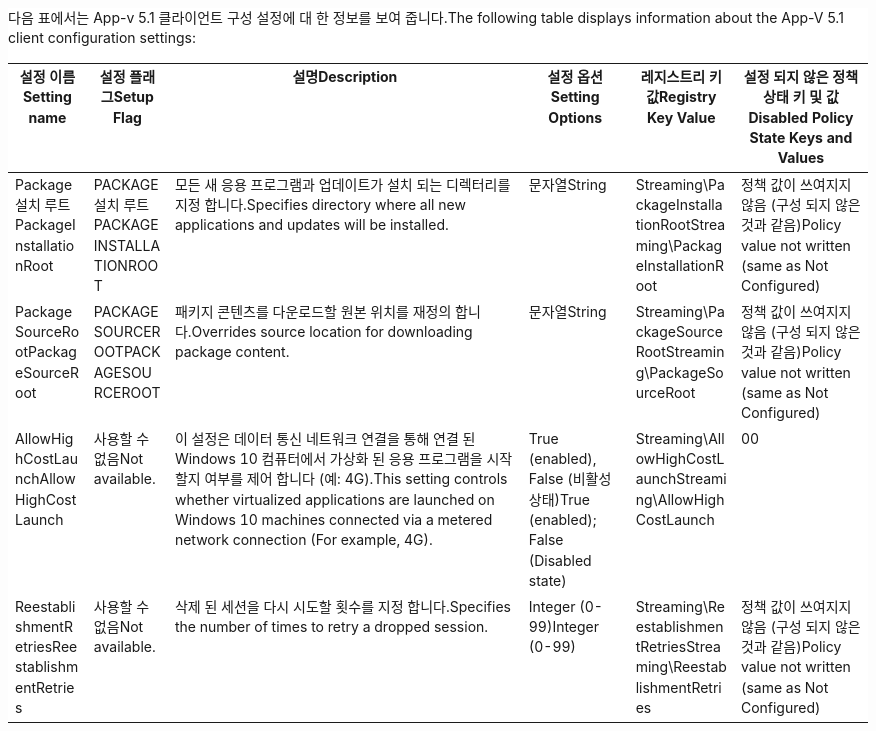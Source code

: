 
<span data-ttu-id="6bc1d-111">다음 표에서는 App-v 5.1 클라이언트 구성 설정에 대 한 정보를 보여 줍니다.</span><span class="sxs-lookup"><span data-stu-id="6bc1d-111">The following table displays information about the App-V 5.1 client configuration settings:</span></span>

|<span data-ttu-id="6bc1d-112">설정 이름</span><span class="sxs-lookup"><span data-stu-id="6bc1d-112">Setting name</span></span> | <span data-ttu-id="6bc1d-113">설정 플래그</span><span class="sxs-lookup"><span data-stu-id="6bc1d-113">Setup Flag</span></span> | <span data-ttu-id="6bc1d-114">설명</span><span class="sxs-lookup"><span data-stu-id="6bc1d-114">Description</span></span> | <span data-ttu-id="6bc1d-115">설정 옵션</span><span class="sxs-lookup"><span data-stu-id="6bc1d-115">Setting Options</span></span> | <span data-ttu-id="6bc1d-116">레지스트리 키 값</span><span class="sxs-lookup"><span data-stu-id="6bc1d-116">Registry Key Value</span></span> | <span data-ttu-id="6bc1d-117">설정 되지 않은 정책 상태 키 및 값</span><span class="sxs-lookup"><span data-stu-id="6bc1d-117">Disabled Policy State Keys and Values</span></span> |
|-------------|------------|-------------|-----------------|--------------------|--------------------------------------|
| <span data-ttu-id="6bc1d-118">Package설치 루트</span><span class="sxs-lookup"><span data-stu-id="6bc1d-118">PackageInstallationRoot</span></span> | <span data-ttu-id="6bc1d-119">PACKAGE설치 루트</span><span class="sxs-lookup"><span data-stu-id="6bc1d-119">PACKAGEINSTALLATIONROOT</span></span> | <span data-ttu-id="6bc1d-120">모든 새 응용 프로그램과 업데이트가 설치 되는 디렉터리를 지정 합니다.</span><span class="sxs-lookup"><span data-stu-id="6bc1d-120">Specifies directory where all new applications and updates will be installed.</span></span> | <span data-ttu-id="6bc1d-121">문자열</span><span class="sxs-lookup"><span data-stu-id="6bc1d-121">String</span></span> | <span data-ttu-id="6bc1d-122">Streaming\PackageInstallationRoot</span><span class="sxs-lookup"><span data-stu-id="6bc1d-122">Streaming\PackageInstallationRoot</span></span> | <span data-ttu-id="6bc1d-123">정책 값이 쓰여지지 않음 (구성 되지 않은 것과 같음)</span><span class="sxs-lookup"><span data-stu-id="6bc1d-123">Policy value not written (same as Not Configured)</span></span> |
| <span data-ttu-id="6bc1d-124">PackageSourceRoot</span><span class="sxs-lookup"><span data-stu-id="6bc1d-124">PackageSourceRoot</span></span> | <span data-ttu-id="6bc1d-125">PACKAGESOURCEROOT</span><span class="sxs-lookup"><span data-stu-id="6bc1d-125">PACKAGESOURCEROOT</span></span> | <span data-ttu-id="6bc1d-126">패키지 콘텐츠를 다운로드할 원본 위치를 재정의 합니다.</span><span class="sxs-lookup"><span data-stu-id="6bc1d-126">Overrides source location for downloading package content.</span></span> | <span data-ttu-id="6bc1d-127">문자열</span><span class="sxs-lookup"><span data-stu-id="6bc1d-127">String</span></span> | <span data-ttu-id="6bc1d-128">Streaming\PackageSourceRoot</span><span class="sxs-lookup"><span data-stu-id="6bc1d-128">Streaming\PackageSourceRoot</span></span> | <span data-ttu-id="6bc1d-129">정책 값이 쓰여지지 않음 (구성 되지 않은 것과 같음)</span><span class="sxs-lookup"><span data-stu-id="6bc1d-129">Policy value not written (same as Not Configured)</span></span> |
| <span data-ttu-id="6bc1d-130">AllowHighCostLaunch</span><span class="sxs-lookup"><span data-stu-id="6bc1d-130">AllowHighCostLaunch</span></span> | <span data-ttu-id="6bc1d-131">사용할 수 없음</span><span class="sxs-lookup"><span data-stu-id="6bc1d-131">Not available.</span></span> |<span data-ttu-id="6bc1d-132">이 설정은 데이터 통신 네트워크 연결을 통해 연결 된 Windows 10 컴퓨터에서 가상화 된 응용 프로그램을 시작할지 여부를 제어 합니다 (예: 4G).</span><span class="sxs-lookup"><span data-stu-id="6bc1d-132">This setting controls whether virtualized applications are launched on Windows 10 machines connected via a metered network connection (For example, 4G).</span></span> | <span data-ttu-id="6bc1d-133">True (enabled), False (비활성 상태)</span><span class="sxs-lookup"><span data-stu-id="6bc1d-133">True (enabled); False (Disabled state)</span></span> | <span data-ttu-id="6bc1d-134">Streaming\AllowHighCostLaunch</span><span class="sxs-lookup"><span data-stu-id="6bc1d-134">Streaming\AllowHighCostLaunch</span></span> | <span data-ttu-id="6bc1d-135">0</span><span class="sxs-lookup"><span data-stu-id="6bc1d-135">0</span></span> |
| <span data-ttu-id="6bc1d-136">ReestablishmentRetries</span><span class="sxs-lookup"><span data-stu-id="6bc1d-136">ReestablishmentRetries</span></span> | <span data-ttu-id="6bc1d-137">사용할 수 없음</span><span class="sxs-lookup"><span data-stu-id="6bc1d-137">Not available.</span></span> | <span data-ttu-id="6bc1d-138">삭제 된 세션을 다시 시도할 횟수를 지정 합니다.</span><span class="sxs-lookup"><span data-stu-id="6bc1d-138">Specifies the number of times to retry a dropped session.</span></span> | <span data-ttu-id="6bc1d-139">Integer (0-99)</span><span class="sxs-lookup"><span data-stu-id="6bc1d-139">Integer (0-99)</span></span> | <span data-ttu-id="6bc1d-140">Streaming\ReestablishmentRetries</span><span class="sxs-lookup"><span data-stu-id="6bc1d-140">Streaming\ReestablishmentRetries</span></span> | <span data-ttu-id="6bc1d-141">정책 값이 쓰여지지 않음 (구성 되지 않은 것과 같음)</span><span class="sxs-lookup"><span data-stu-id="6bc1d-141">Policy value not written (same as Not Configured)</span></span> |